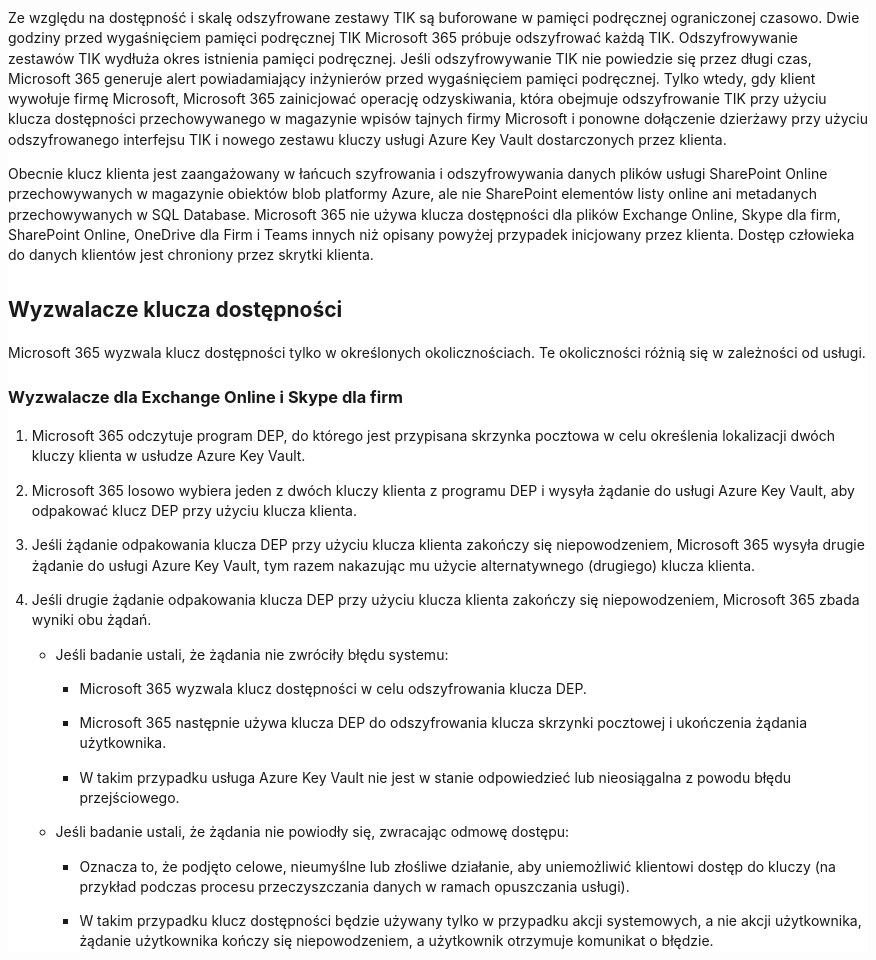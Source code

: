 Ze względu na dostępność i skalę odszyfrowane zestawy TIK są buforowane w pamięci podręcznej ograniczonej czasowo. Dwie godziny przed wygaśnięciem pamięci podręcznej TIK Microsoft 365 próbuje odszyfrować każdą TIK. Odszyfrowywanie zestawów TIK wydłuża okres istnienia pamięci podręcznej. Jeśli odszyfrowywanie TIK nie powiedzie się przez długi czas, Microsoft 365 generuje alert powiadamiający inżynierów przed wygaśnięciem pamięci podręcznej. Tylko wtedy, gdy klient wywołuje firmę Microsoft, Microsoft 365 zainicjować operację odzyskiwania, która obejmuje odszyfrowanie TIK przy użyciu klucza dostępności przechowywanego w magazynie wpisów tajnych firmy Microsoft i ponowne dołączenie dzierżawy przy użyciu odszyfrowanego interfejsu TIK i nowego zestawu kluczy usługi Azure Key Vault dostarczonych przez klienta.
  
Obecnie klucz klienta jest zaangażowany w łańcuch szyfrowania i odszyfrowywania danych plików usługi SharePoint Online przechowywanych w magazynie obiektów blob platformy Azure, ale nie SharePoint elementów listy online ani metadanych przechowywanych w SQL Database. Microsoft 365 nie używa klucza dostępności dla plików Exchange Online, Skype dla firm, SharePoint Online, OneDrive dla Firm i Teams innych niż opisany powyżej przypadek inicjowany przez klienta. Dostęp człowieka do danych klientów jest chroniony przez skrytki klienta.

## <a name="availability-key-triggers"></a>Wyzwalacze klucza dostępności

Microsoft 365 wyzwala klucz dostępności tylko w określonych okolicznościach. Te okoliczności różnią się w zależności od usługi.

### <a name="triggers-for-exchange-online-and-skype-for-business"></a>Wyzwalacze dla Exchange Online i Skype dla firm
  
1. Microsoft 365 odczytuje program DEP, do którego jest przypisana skrzynka pocztowa w celu określenia lokalizacji dwóch kluczy klienta w usłudze Azure Key Vault.

2. Microsoft 365 losowo wybiera jeden z dwóch kluczy klienta z programu DEP i wysyła żądanie do usługi Azure Key Vault, aby odpakować klucz DEP przy użyciu klucza klienta.

3. Jeśli żądanie odpakowania klucza DEP przy użyciu klucza klienta zakończy się niepowodzeniem, Microsoft 365 wysyła drugie żądanie do usługi Azure Key Vault, tym razem nakazując mu użycie alternatywnego (drugiego) klucza klienta.

4. Jeśli drugie żądanie odpakowania klucza DEP przy użyciu klucza klienta zakończy się niepowodzeniem, Microsoft 365 zbada wyniki obu żądań.

    - Jeśli badanie ustali, że żądania nie zwróciły błędu systemu:

       - Microsoft 365 wyzwala klucz dostępności w celu odszyfrowania klucza DEP.

       - Microsoft 365 następnie używa klucza DEP do odszyfrowania klucza skrzynki pocztowej i ukończenia żądania użytkownika. 

       - W takim przypadku usługa Azure Key Vault nie jest w stanie odpowiedzieć lub nieosiągalna z powodu błędu przejściowego.

    - Jeśli badanie ustali, że żądania nie powiodły się, zwracając odmowę dostępu:

       - Oznacza to, że podjęto celowe, nieumyślne lub złośliwe działanie, aby uniemożliwić klientowi dostęp do kluczy (na przykład podczas procesu przeczyszczania danych w ramach opuszczania usługi).

       - W takim przypadku klucz dostępności będzie używany tylko w przypadku akcji systemowych, a nie akcji użytkownika, żądanie użytkownika kończy się niepowodzeniem, a użytkownik otrzymuje komunikat o błędzie.
